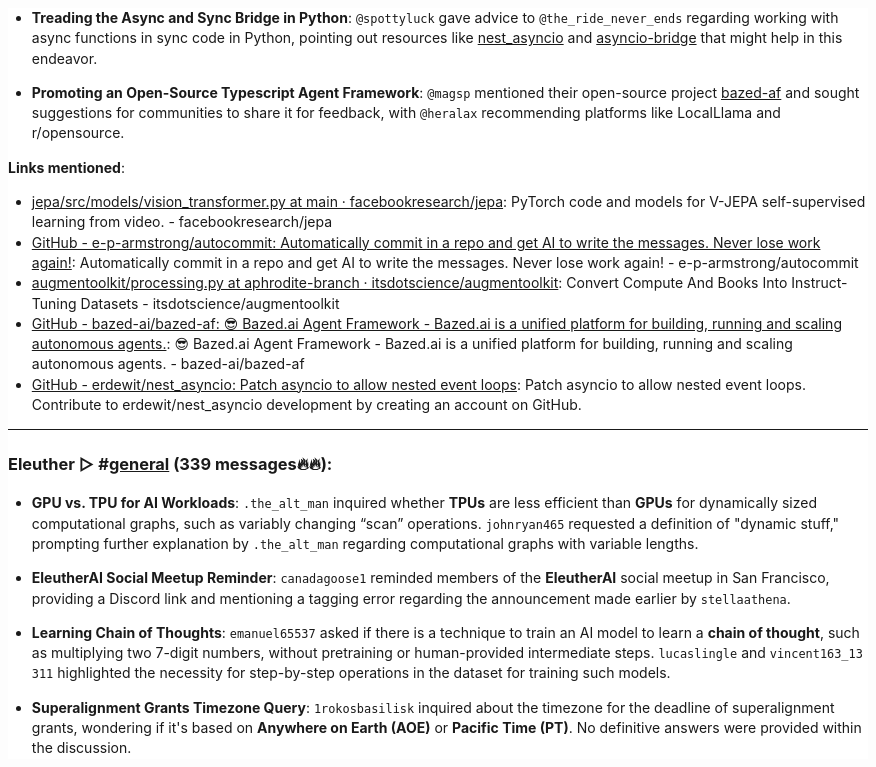 - **Treading the Async and Sync Bridge in Python**: `@spottyluck` gave advice to `@the_ride_never_ends` regarding working with async functions in sync code in Python, pointing out resources like [nest_asyncio](https://github.com/erdewit/nest_asyncio) and [asyncio-bridge](https://death.andgravity.com/asyncio-bridge) that might help in this endeavor.

- **Promoting an Open-Source Typescript Agent Framework**: `@magsp` mentioned their open-source project [bazed-af](https://github.com/bazed-ai/bazed-af) and sought suggestions for communities to share it for feedback, with `@heralax` recommending platforms like LocalLlama and r/opensource.

**Links mentioned**:

- [jepa/src/models/vision_transformer.py at main · facebookresearch/jepa](https://github.com/facebookresearch/jepa/blob/main/src/models/vision_transformer.py): PyTorch code and models for V-JEPA self-supervised learning from video. - facebookresearch/jepa
- [GitHub - e-p-armstrong/autocommit: Automatically commit in a repo and get AI to write the messages. Never lose work again!](https://github.com/e-p-armstrong/autocommit): Automatically commit in a repo and get AI to write the messages. Never lose work again! - e-p-armstrong/autocommit
- [augmentoolkit/processing.py at aphrodite-branch · itsdotscience/augmentoolkit](https://github.com/itsdotscience/augmentoolkit/blob/aphrodite-branch/processing.py): Convert Compute And Books Into Instruct-Tuning Datasets - itsdotscience/augmentoolkit
- [GitHub - bazed-ai/bazed-af: 😎 Bazed.ai Agent Framework - Bazed.ai is a unified platform for building, running and scaling autonomous agents.](https://github.com/bazed-ai/bazed-af): 😎 Bazed.ai Agent Framework - Bazed.ai is a unified platform for building, running and scaling autonomous agents. - bazed-ai/bazed-af
- [GitHub - erdewit/nest_asyncio: Patch asyncio to allow nested event loops](https://github.com/erdewit/nest_asyncio): Patch asyncio to allow nested event loops. Contribute to erdewit/nest_asyncio development by creating an account on GitHub.

  

---



### Eleuther ▷ #[general](https://discord.com/channels/729741769192767510/729741769738158194/1208058377024831548) (339 messages🔥🔥): 

- **GPU vs. TPU for AI Workloads**: `.the_alt_man` inquired whether **TPUs** are less efficient than **GPUs** for dynamically sized computational graphs, such as variably changing “scan” operations. `johnryan465` requested a definition of "dynamic stuff," prompting further explanation by `.the_alt_man` regarding computational graphs with variable lengths.

- **EleutherAI Social Meetup Reminder**: `canadagoose1` reminded members of the **EleutherAI** social meetup in San Francisco, providing a Discord link and mentioning a tagging error regarding the announcement made earlier by `stellaathena`.

- **Learning Chain of Thoughts**: `emanuel65537` asked if there is a technique to train an AI model to learn a **chain of thought**, such as multiplying two 7-digit numbers, without pretraining or human-provided intermediate steps. `lucaslingle` and `vincent163_13311` highlighted the necessity for step-by-step operations in the dataset for training such models.

- **Superalignment Grants Timezone Query**: `1rokosbasilisk` inquired about the timezone for the deadline of superalignment grants, wondering if it's based on **Anywhere on Earth (AOE)** or **Pacific Time (PT)**. No definitive answers were provided within the discussion.
